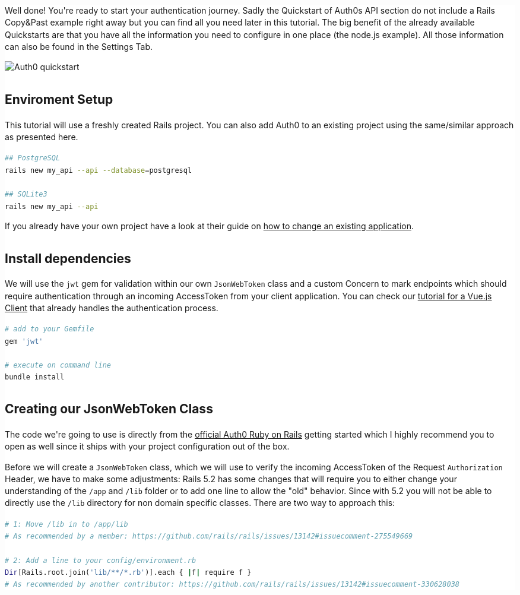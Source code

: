 Well done! You're ready to start your authentication journey. Sadly the Quickstart of Auth0s API section do not include a Rails Copy&Past example right away but you can find all you need later in this tutorial. The big benefit of the already available Quickstarts are that you have all the information you need to configure in one place (the node.js example). All those information can also be found in the Settings Tab.

![Auth0 quickstart](//a.storyblok.com/f/39898/1444x896/3b3f9efad3/auth0-quickstart.jpg)

## Enviroment Setup

This tutorial will use a freshly created Rails project. You can also add Auth0 to an existing project using the same/similar approach as presented here.

~~~bash
## PostgreSQL
rails new my_api --api --database=postgresql

## SQLite3
rails new my_api --api
~~~

If you already have your own project have a look at their guide on [how to change an existing application](https://guides.rubyonrails.org/api_app.html#changing-an-existing-application).

## Install dependencies

We will use the `jwt` gem for validation within our own `JsonWebToken` class and a custom Concern to mark endpoints which should require authentication through an incoming AccessToken from your client application. You can check our [tutorial for a Vue.js Client](https://www.storyblok.com/tp/how-to-auth0-vuejs-authentication) that already handles the authentication process.

~~~bash
# add to your Gemfile
gem 'jwt'

# execute on command line
bundle install
~~~

## Creating our JsonWebToken Class

The code we're going to use is directly from the [official Auth0 Ruby on Rails](https://auth0.com/docs/quickstart/backend/rails/01-authorization) getting started which I highly recommend you to open as well since it ships with your project configuration out of the box.

Before we will create a `JsonWebToken` class, which we will use to verify the incoming AccessToken of the Request `Authorization` Header, we have to make some adjustments: Rails 5.2 has some changes that will require you to either change your understanding of the `/app` and `/lib` folder or to add one line to allow the "old" behavior. Since with 5.2 you will not be able to directly use the `/lib` directory for non domain specific classes. There are two way to approach this:

~~~bash
# 1: Move /lib in to /app/lib
# As recommended by a member: https://github.com/rails/rails/issues/13142#issuecomment-275549669

# 2: Add a line to your config/environment.rb
Dir[Rails.root.join('lib/**/*.rb')].each { |f| require f }
# As recommended by another contributor: https://github.com/rails/rails/issues/13142#issuecomment-330628038
~~~

